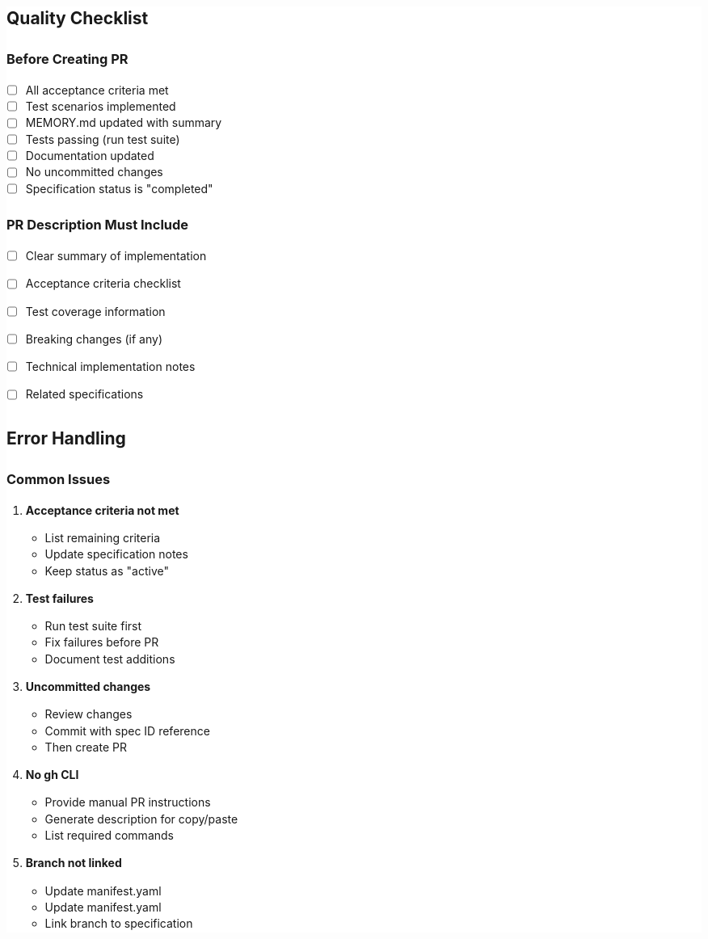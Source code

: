 
## Quality Checklist


### Before Creating PR
- [ ] All acceptance criteria met
- [ ] Test scenarios implemented
- [ ] MEMORY.md updated with summary
- [ ] Tests passing (run test suite)
- [ ] Documentation updated
- [ ] No uncommitted changes
- [ ] Specification status is "completed"

### PR Description Must Include
- [ ] Clear summary of implementation
- [ ] Acceptance criteria checklist
- [ ] Test coverage information
- [ ] Breaking changes (if any)
- [ ] Technical implementation notes
- [ ] Related specifications


## Error Handling


### Common Issues
1. **Acceptance criteria not met**
   - List remaining criteria
   - Update specification notes
   - Keep status as "active"

2. **Test failures**
   - Run test suite first
   - Fix failures before PR
   - Document test additions

3. **Uncommitted changes**
   - Review changes
   - Commit with spec ID reference
   - Then create PR

4. **No gh CLI**
   - Provide manual PR instructions
   - Generate description for copy/paste
   - List required commands

5. **Branch not linked**
   - Update manifest.yaml
   - Update manifest.yaml
   - Link branch to specification
